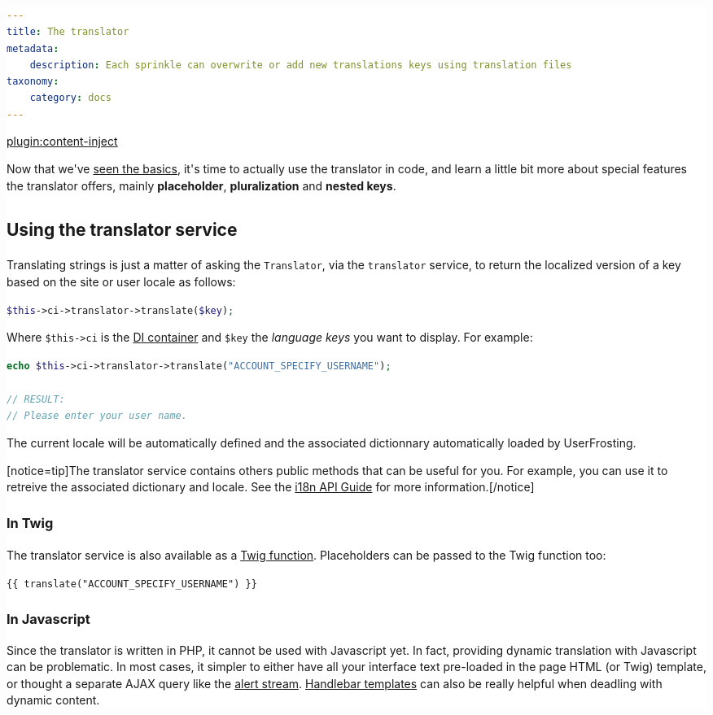 ```yaml
---
title: The translator
metadata:
    description: Each sprinkle can overwrite or add new translations keys using translation files
taxonomy:
    category: docs
---
```

[plugin:content-inject](/modular/_update5.0)

Now that we've [seen the basics](/i18n/introduction), it's time to actually use the translator in code, and learn a little bit more about special features the translator offers, mainly **placeholder**, **pluralization** and **nested keys**.

## Using the translator service

Translating strings is just a matter of asking the `Translator`, via the `translator` service, to return the localized version of a key based on the site or user locale as follows:

```php
$this->ci->translator->translate($key);
```

Where `$this->ci` is the [DI container](/services/the-di-container) and `$key` the _language keys_ you want to display. For example:

```php
echo $this->ci->translator->translate("ACCOUNT_SPECIFY_USERNAME");

// RESULT:
// Please enter your user name.
```

The current locale will be automatically defined and the associated dictionnary automatically loaded by UserFrosting.

[notice=tip]The translator service contains others public methods that can be useful for you. For example, you can use it to retreive the associated dictionary and locale. See the [i18n API Guide](https://github.com/userfrosting/i18n/tree/master/docs) for more information.[/notice]

### In Twig

The translator service is also available as a [Twig function](/templating-with-twig). Placeholders can be passed to the Twig function too:

```
{{ translate("ACCOUNT_SPECIFY_USERNAME") }}
```

### In Javascript

Since the translator is written in PHP, it cannot be used with Javascript yet. In fact, providing dynamic translation with Javascript can be problematic. In most cases, it simpler to either have all your interface text pre-loaded in the page HTML (or Twig) template, or thought a separate AJAX query like the [alert stream](/routes-and-controllers/alert-stream). [Handlebar templates](/client-side-code/client-side-templating) can also be really helpful when deadling with dynamic content.
